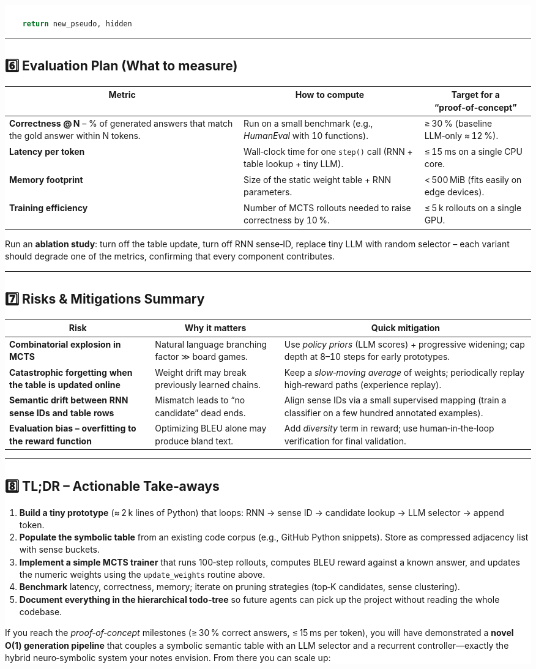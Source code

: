 ```python

    return new_pseudo, hidden
```

---

## 6️⃣ Evaluation Plan (What to measure)

| Metric | How to compute | Target for a “proof‑of‑concept” |
|--------|----------------|---------------------------------|
| **Correctness @ N** – % of generated answers that match the gold answer within N tokens. | Run on a small benchmark (e.g., *HumanEval* with 10 functions). | ≥ 30 % (baseline LLM‑only ≈ 12 %). |
| **Latency per token** | Wall‑clock time for one `step()` call (RNN + table lookup + tiny LLM). | ≤ 15 ms on a single CPU core. |
| **Memory footprint** | Size of the static weight table + RNN parameters. | < 500 MiB (fits easily on edge devices). |
| **Training efficiency** | Number of MCTS rollouts needed to raise correctness by 10 %. | ≤ 5 k rollouts on a single GPU. |

Run an **ablation study**: turn off the table update, turn off RNN sense‑ID, replace tiny LLM with random selector – each variant should degrade one of the metrics, confirming that every component contributes.

---

## 7️⃣ Risks & Mitigations Summary

| Risk | Why it matters | Quick mitigation |
|------|----------------|------------------|
| **Combinatorial explosion in MCTS** | Natural language branching factor ≫ board games. | Use *policy priors* (LLM scores) + progressive widening; cap depth at 8–10 steps for early prototypes. |
| **Catastrophic forgetting when the table is updated online** | Weight drift may break previously learned chains. | Keep a *slow‑moving average* of weights; periodically replay high‑reward paths (experience replay). |
| **Semantic drift between RNN sense IDs and table rows** | Mismatch leads to “no candidate” dead ends. | Align sense IDs via a small supervised mapping (train a classifier on a few hundred annotated examples). |
| **Evaluation bias – overfitting to the reward function** | Optimizing BLEU alone may produce bland text. | Add *diversity* term in reward; use human‑in‑the‑loop verification for final validation. |

---

## 8️⃣ TL;DR – Actionable Take‑aways

1. **Build a tiny prototype** (≈ 2 k lines of Python) that loops: RNN → sense ID → candidate lookup → LLM selector → append token.  
2. **Populate the symbolic table** from an existing code corpus (e.g., GitHub Python snippets). Store as compressed adjacency list with sense buckets.  
3. **Implement a simple MCTS trainer** that runs 100‑step rollouts, computes BLEU reward against a known answer, and updates the numeric weights using the `update_weights` routine above.  
4. **Benchmark** latency, correctness, memory; iterate on pruning strategies (top‑K candidates, sense clustering).  
5. **Document everything in the hierarchical todo‑tree** so future agents can pick up the project without reading the whole codebase.  

If you reach the *proof‑of‑concept* milestones (≥ 30 % correct answers, ≤ 15 ms per token), you will have demonstrated a **novel O(1) generation pipeline** that couples a symbolic semantic table with an LLM selector and a recurrent controller—exactly the hybrid neuro‑symbolic system your notes envision. From there you can scale up:
